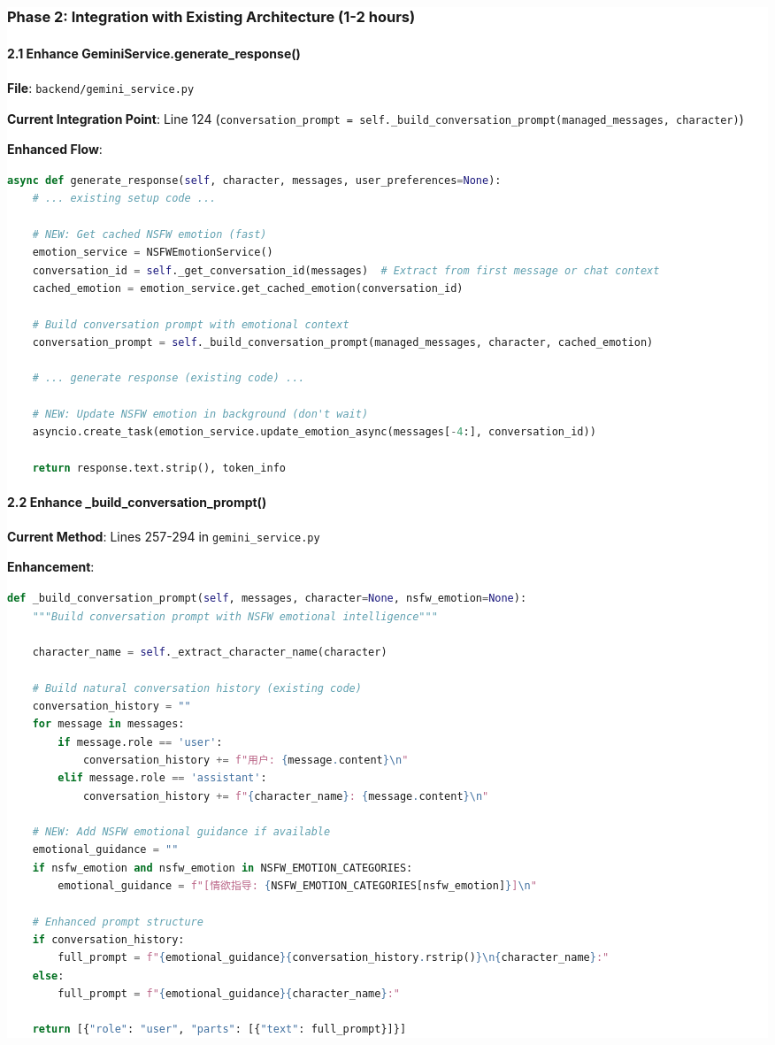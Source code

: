 ### Phase 2: Integration with Existing Architecture (1-2 hours)

#### 2.1 Enhance GeminiService.generate_response()

**File**: `backend/gemini_service.py`

**Current Integration Point**: Line 124 (`conversation_prompt = self._build_conversation_prompt(managed_messages, character)`)

**Enhanced Flow**:
```python
async def generate_response(self, character, messages, user_preferences=None):
    # ... existing setup code ...
    
    # NEW: Get cached NSFW emotion (fast)
    emotion_service = NSFWEmotionService()
    conversation_id = self._get_conversation_id(messages)  # Extract from first message or chat context
    cached_emotion = emotion_service.get_cached_emotion(conversation_id)
    
    # Build conversation prompt with emotional context
    conversation_prompt = self._build_conversation_prompt(managed_messages, character, cached_emotion)
    
    # ... generate response (existing code) ...
    
    # NEW: Update NSFW emotion in background (don't wait)
    asyncio.create_task(emotion_service.update_emotion_async(messages[-4:], conversation_id))
    
    return response.text.strip(), token_info
```

#### 2.2 Enhance _build_conversation_prompt()

**Current Method**: Lines 257-294 in `gemini_service.py`

**Enhancement**:
```python
def _build_conversation_prompt(self, messages, character=None, nsfw_emotion=None):
    """Build conversation prompt with NSFW emotional intelligence"""
    
    character_name = self._extract_character_name(character)
    
    # Build natural conversation history (existing code)
    conversation_history = ""
    for message in messages:
        if message.role == 'user':
            conversation_history += f"用户: {message.content}\n"
        elif message.role == 'assistant':
            conversation_history += f"{character_name}: {message.content}\n"
    
    # NEW: Add NSFW emotional guidance if available
    emotional_guidance = ""
    if nsfw_emotion and nsfw_emotion in NSFW_EMOTION_CATEGORIES:
        emotional_guidance = f"[情欲指导: {NSFW_EMOTION_CATEGORIES[nsfw_emotion]}]\n"
    
    # Enhanced prompt structure
    if conversation_history:
        full_prompt = f"{emotional_guidance}{conversation_history.rstrip()}\n{character_name}:"
    else:
        full_prompt = f"{emotional_guidance}{character_name}:"
    
    return [{"role": "user", "parts": [{"text": full_prompt}]}]
```
